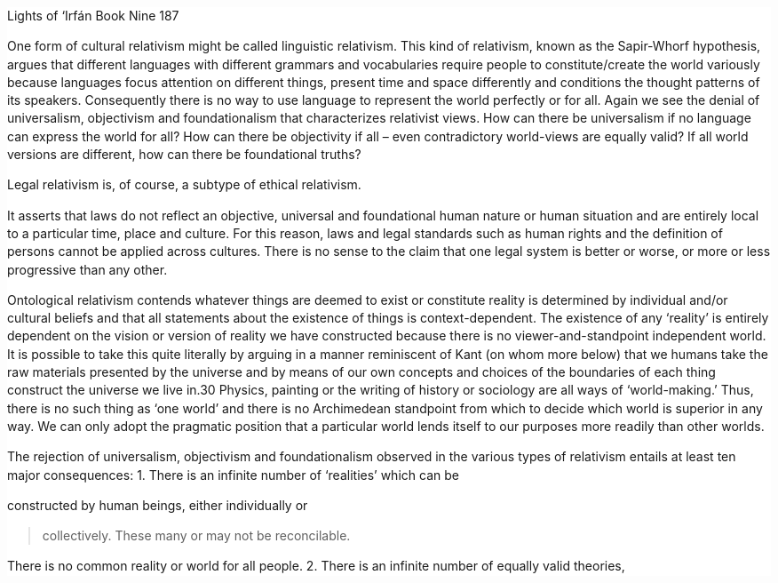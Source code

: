 Lights of ‘Irfán Book Nine                                    187

One form of cultural relativism might be called linguistic
relativism. This kind of relativism, known as the Sapir-Whorf
hypothesis, argues that different languages with different
grammars and vocabularies require people to constitute/create
the world variously because languages focus attention on
different things, present time and space differently and
conditions the thought patterns of its speakers. Consequently
there is no way to use language to represent the world perfectly
or for all. Again we see the denial of universalism, objectivism
and foundationalism that characterizes relativist views. How
can there be universalism if no language can express the world
for all? How can there be objectivity if all – even contradictory
world-views are equally valid? If all world versions are different,
how can there be foundational truths?

Legal relativism is, of course, a subtype of ethical relativism.

It asserts that laws do not reflect an objective, universal and
foundational human nature or human situation and are entirely
local to a particular time, place and culture. For this reason,
laws and legal standards such as human rights and the definition
of persons cannot be applied across cultures. There is no sense
to the claim that one legal system is better or worse, or more or
less progressive than any other.

Ontological relativism contends whatever things are deemed
to exist or constitute reality is determined by individual and/or
cultural beliefs and that all statements about the existence of
things is context-dependent. The existence of any ‘reality’ is
entirely dependent on the vision or version of reality we have
constructed because there is no viewer-and-standpoint
independent world. It is possible to take this quite literally by
arguing in a manner reminiscent of Kant (on whom more below)
that we humans take the raw materials presented by the universe
and by means of our own concepts and choices of the
boundaries of each thing construct the universe we live in.30
Physics, painting or the writing of history or sociology are all
ways of ‘world-making.’ Thus, there is no such thing as ‘one
world’ and there is no Archimedean standpoint from which to
decide which world is superior in any way. We can only adopt
the pragmatic position that a particular world lends itself to our
purposes more readily than other worlds.

The       rejection   of    universalism, objectivism and
foundationalism observed in the various types of relativism
entails at least ten major consequences:
1\. There is an infinite number of ‘realities’ which can be

constructed by human beings, either individually or

> collectively. These many or may not be reconcilable.

There is no common reality or world for all people.
2\. There is an infinite number of equally valid theories,
